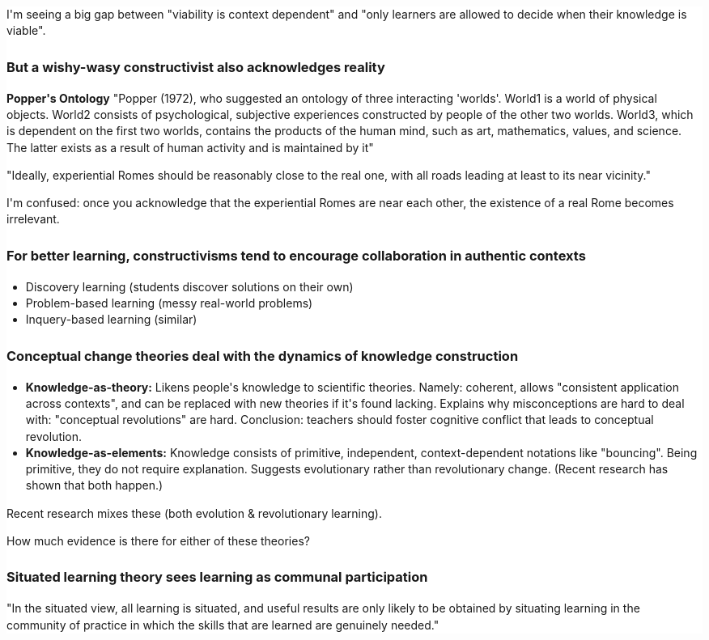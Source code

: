 I'm seeing a big gap between "viability is context dependent" and
"only learners are allowed to decide when their knowledge is viable".

### But a wishy-wasy constructivist also acknowledges reality

**Popper's Ontology** "Popper (1972), who suggested an ontology of
three interacting 'worlds'. World1 is a world of physical
objects. World2 consists of psychological, subjective experiences
constructed by people of the other two worlds. World3, which is
dependent on the first two worlds, contains the products of the human
mind, such as art, mathematics, values, and science. The latter exists
as a result of human activity and is maintained by it"

"Ideally, experiential Romes should be reasonably close to the real
one, with all roads leading at least to its near vicinity."

I'm confused: once you acknowledge that the experiential Romes are
near each other, the existence of a real Rome becomes irrelevant.

### For better learning, constructivisms tend to encourage collaboration in authentic contexts

- Discovery learning (students discover solutions on their own)
- Problem-based learning (messy real-world problems)
- Inquery-based learning (similar)

### Conceptual change theories deal with the dynamics of knowledge construction

- **Knowledge-as-theory:** Likens people's knowledge to scientific
theories. Namely: coherent, allows "consistent application across
contexts", and can be replaced with new theories if it's found
lacking. Explains why misconceptions are hard to deal with:
"conceptual revolutions" are hard. Conclusion: teachers should
foster cognitive conflict that leads to conceptual revolution.
- **Knowledge-as-elements:** Knowledge consists of primitive,
independent, context-dependent notations like "bouncing". Being
primitive, they do not require explanation. Suggests evolutionary
rather than revolutionary change. (Recent research has shown that
both happen.)

Recent research mixes these (both evolution & revolutionary learning).

How much evidence is there for either of these theories?

### Situated learning theory sees learning as communal participation

"In the situated view, all learning is situated, and useful results
are only likely to be obtained by situating learning in the community
of practice in which the skills that are learned are genuinely
needed."
